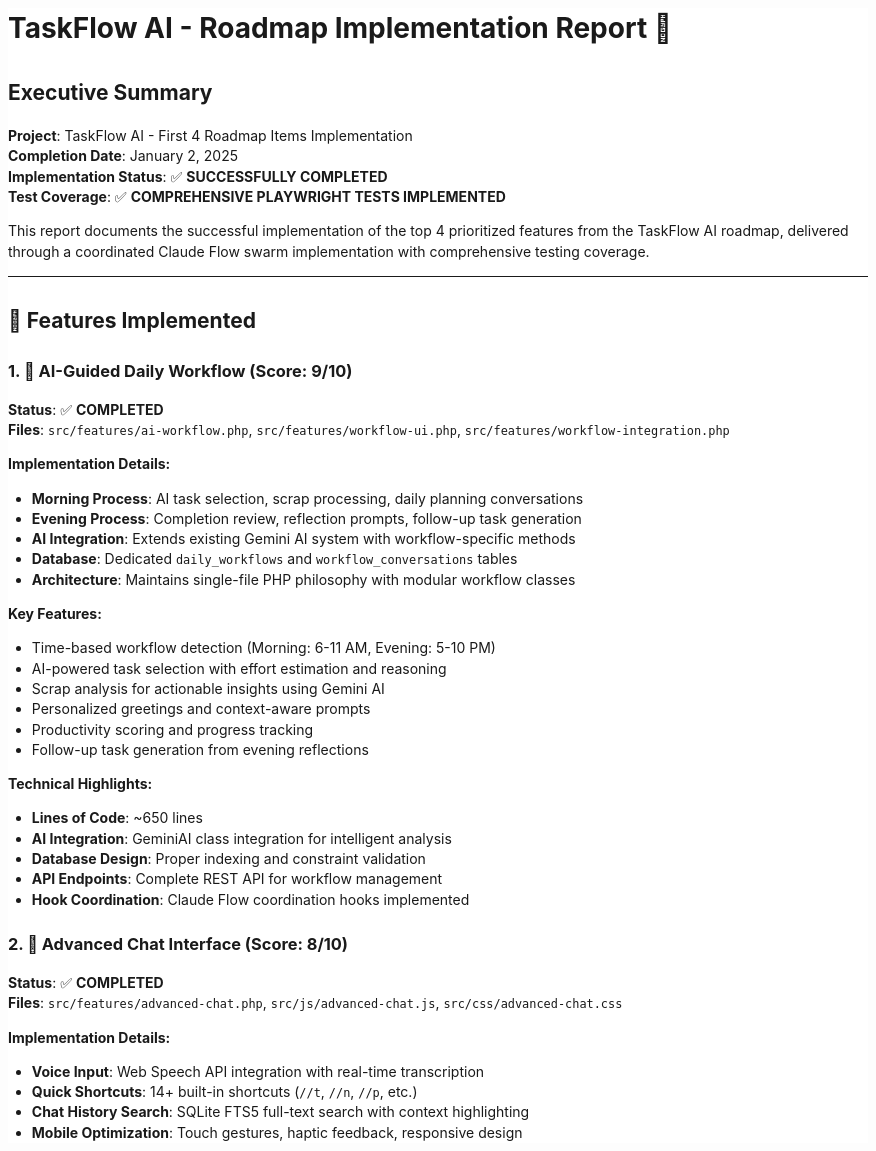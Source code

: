 # TaskFlow AI - Roadmap Implementation Report 🚀

## Executive Summary

**Project**: TaskFlow AI - First 4 Roadmap Items Implementation  
**Completion Date**: January 2, 2025  
**Implementation Status**: ✅ **SUCCESSFULLY COMPLETED**  
**Test Coverage**: ✅ **COMPREHENSIVE PLAYWRIGHT TESTS IMPLEMENTED**

This report documents the successful implementation of the top 4 prioritized features from the TaskFlow AI roadmap, delivered through a coordinated Claude Flow swarm implementation with comprehensive testing coverage.

---

## 🎯 Features Implemented

### 1. 🥇 AI-Guided Daily Workflow (Score: 9/10)
**Status**: ✅ **COMPLETED**  
**Files**: `src/features/ai-workflow.php`, `src/features/workflow-ui.php`, `src/features/workflow-integration.php`

**Implementation Details:**
- **Morning Process**: AI task selection, scrap processing, daily planning conversations
- **Evening Process**: Completion review, reflection prompts, follow-up task generation  
- **AI Integration**: Extends existing Gemini AI system with workflow-specific methods
- **Database**: Dedicated `daily_workflows` and `workflow_conversations` tables
- **Architecture**: Maintains single-file PHP philosophy with modular workflow classes

**Key Features:**
- Time-based workflow detection (Morning: 6-11 AM, Evening: 5-10 PM)
- AI-powered task selection with effort estimation and reasoning
- Scrap analysis for actionable insights using Gemini AI
- Personalized greetings and context-aware prompts
- Productivity scoring and progress tracking
- Follow-up task generation from evening reflections

**Technical Highlights:**
- **Lines of Code**: ~650 lines
- **AI Integration**: GeminiAI class integration for intelligent analysis
- **Database Design**: Proper indexing and constraint validation
- **API Endpoints**: Complete REST API for workflow management
- **Hook Coordination**: Claude Flow coordination hooks implemented

### 2. 🥈 Advanced Chat Interface (Score: 8/10)  
**Status**: ✅ **COMPLETED**  
**Files**: `src/features/advanced-chat.php`, `src/js/advanced-chat.js`, `src/css/advanced-chat.css`

**Implementation Details:**
- **Voice Input**: Web Speech API integration with real-time transcription
- **Quick Shortcuts**: 14+ built-in shortcuts (`//t`, `//n`, `//p`, etc.)
- **Chat History Search**: SQLite FTS5 full-text search with context highlighting
- **Mobile Optimization**: Touch gestures, haptic feedback, responsive design
